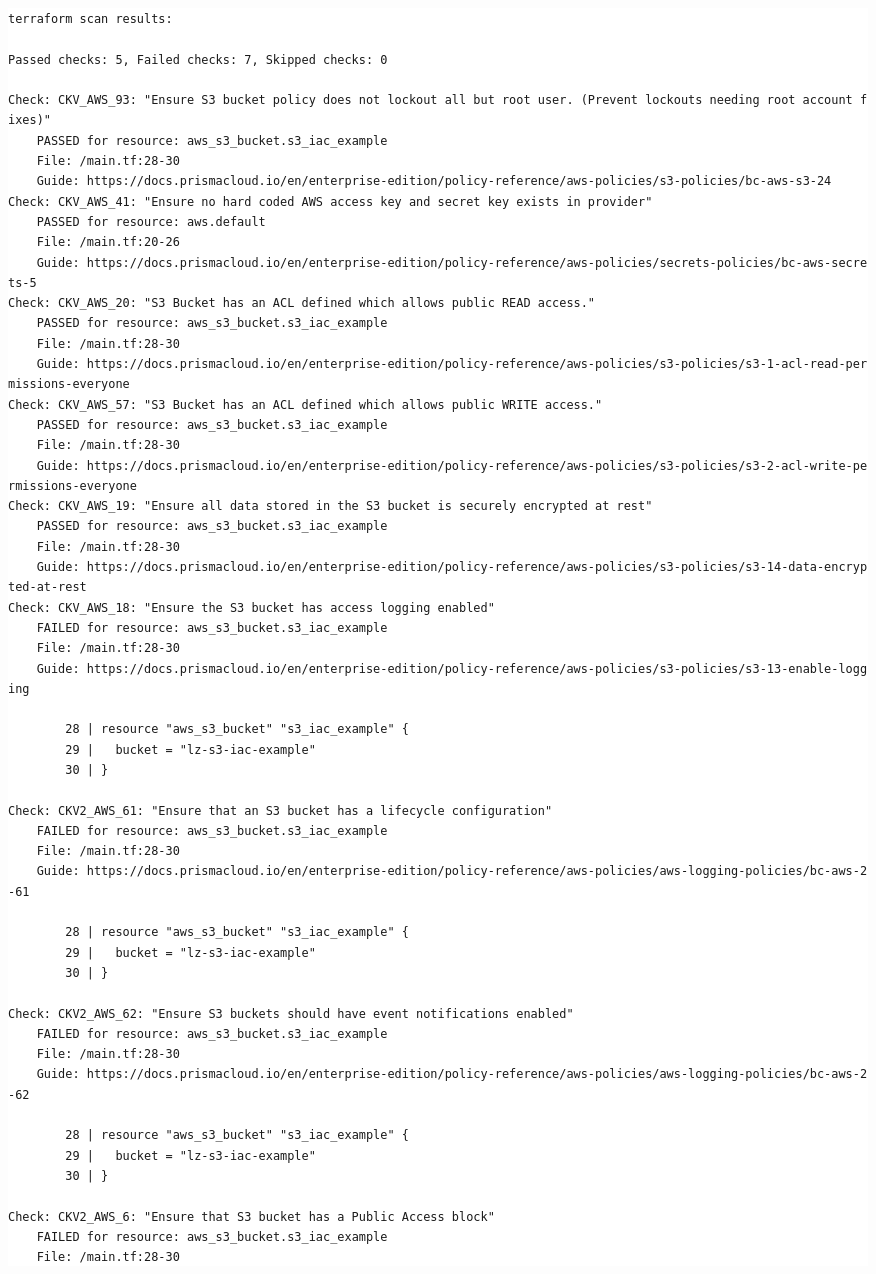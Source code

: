 ```
terraform scan results:

Passed checks: 5, Failed checks: 7, Skipped checks: 0

Check: CKV_AWS_93: "Ensure S3 bucket policy does not lockout all but root user. (Prevent lockouts needing root account fixes)"
	PASSED for resource: aws_s3_bucket.s3_iac_example
	File: /main.tf:28-30
	Guide: https://docs.prismacloud.io/en/enterprise-edition/policy-reference/aws-policies/s3-policies/bc-aws-s3-24
Check: CKV_AWS_41: "Ensure no hard coded AWS access key and secret key exists in provider"
	PASSED for resource: aws.default
	File: /main.tf:20-26
	Guide: https://docs.prismacloud.io/en/enterprise-edition/policy-reference/aws-policies/secrets-policies/bc-aws-secrets-5
Check: CKV_AWS_20: "S3 Bucket has an ACL defined which allows public READ access."
	PASSED for resource: aws_s3_bucket.s3_iac_example
	File: /main.tf:28-30
	Guide: https://docs.prismacloud.io/en/enterprise-edition/policy-reference/aws-policies/s3-policies/s3-1-acl-read-permissions-everyone
Check: CKV_AWS_57: "S3 Bucket has an ACL defined which allows public WRITE access."
	PASSED for resource: aws_s3_bucket.s3_iac_example
	File: /main.tf:28-30
	Guide: https://docs.prismacloud.io/en/enterprise-edition/policy-reference/aws-policies/s3-policies/s3-2-acl-write-permissions-everyone
Check: CKV_AWS_19: "Ensure all data stored in the S3 bucket is securely encrypted at rest"
	PASSED for resource: aws_s3_bucket.s3_iac_example
	File: /main.tf:28-30
	Guide: https://docs.prismacloud.io/en/enterprise-edition/policy-reference/aws-policies/s3-policies/s3-14-data-encrypted-at-rest
Check: CKV_AWS_18: "Ensure the S3 bucket has access logging enabled"
	FAILED for resource: aws_s3_bucket.s3_iac_example
	File: /main.tf:28-30
	Guide: https://docs.prismacloud.io/en/enterprise-edition/policy-reference/aws-policies/s3-policies/s3-13-enable-logging

		28 | resource "aws_s3_bucket" "s3_iac_example" {
		29 |   bucket = "lz-s3-iac-example"
		30 | }

Check: CKV2_AWS_61: "Ensure that an S3 bucket has a lifecycle configuration"
	FAILED for resource: aws_s3_bucket.s3_iac_example
	File: /main.tf:28-30
	Guide: https://docs.prismacloud.io/en/enterprise-edition/policy-reference/aws-policies/aws-logging-policies/bc-aws-2-61

		28 | resource "aws_s3_bucket" "s3_iac_example" {
		29 |   bucket = "lz-s3-iac-example"
		30 | }

Check: CKV2_AWS_62: "Ensure S3 buckets should have event notifications enabled"
	FAILED for resource: aws_s3_bucket.s3_iac_example
	File: /main.tf:28-30
	Guide: https://docs.prismacloud.io/en/enterprise-edition/policy-reference/aws-policies/aws-logging-policies/bc-aws-2-62

		28 | resource "aws_s3_bucket" "s3_iac_example" {
		29 |   bucket = "lz-s3-iac-example"
		30 | }

Check: CKV2_AWS_6: "Ensure that S3 bucket has a Public Access block"
	FAILED for resource: aws_s3_bucket.s3_iac_example
	File: /main.tf:28-30
```